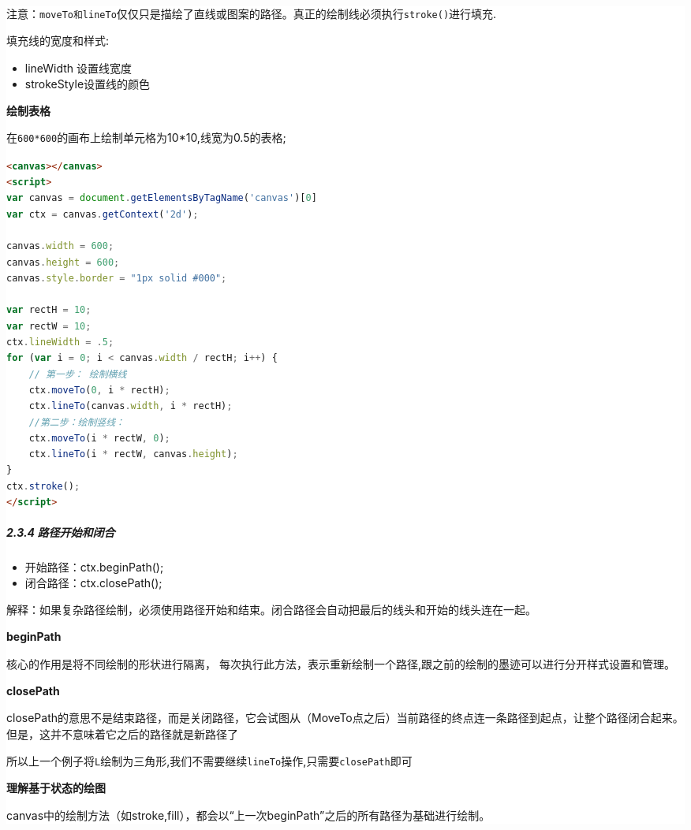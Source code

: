 注意：`moveTo和lineTo`仅仅只是描绘了直线或图案的路径。真正的绘制线必须执行`stroke()`进行填充.

填充线的宽度和样式:

+ lineWidth 设置线宽度
+ strokeStyle设置线的颜色

**绘制表格**

在`600*600`的画布上绘制单元格为10*10,线宽为0.5的表格;

```html
<canvas></canvas>
<script>
var canvas = document.getElementsByTagName('canvas')[0]
var ctx = canvas.getContext('2d');

canvas.width = 600;
canvas.height = 600;
canvas.style.border = "1px solid #000";

var rectH = 10;
var rectW = 10;
ctx.lineWidth = .5;
for (var i = 0; i < canvas.width / rectH; i++) {
    // 第一步： 绘制横线
    ctx.moveTo(0, i * rectH);
    ctx.lineTo(canvas.width, i * rectH);
    //第二步：绘制竖线：
    ctx.moveTo(i * rectW, 0);
    ctx.lineTo(i * rectW, canvas.height);
}
ctx.stroke();
</script>
```

##### 2.3.4 路径开始和闭合

* 开始路径：ctx.beginPath();
* 闭合路径：ctx.closePath();

解释：如果复杂路径绘制，必须使用路径开始和结束。闭合路径会自动把最后的线头和开始的线头连在一起。

**beginPath** 

核心的作用是将不同绘制的形状进行隔离，
每次执行此方法，表示重新绘制一个路径,跟之前的绘制的墨迹可以进行分开样式设置和管理。

**closePath**

closePath的意思不是结束路径，而是关闭路径，它会试图从（MoveTo点之后）当前路径的终点连一条路径到起点，让整个路径闭合起来。但是，这并不意味着它之后的路径就是新路径了

所以上一个例子将`L`绘制为三角形,我们不需要继续`lineTo`操作,只需要`closePath`即可

**理解基于状态的绘图**

canvas中的绘制方法（如stroke,fill），都会以“上一次beginPath”之后的所有路径为基础进行绘制。
